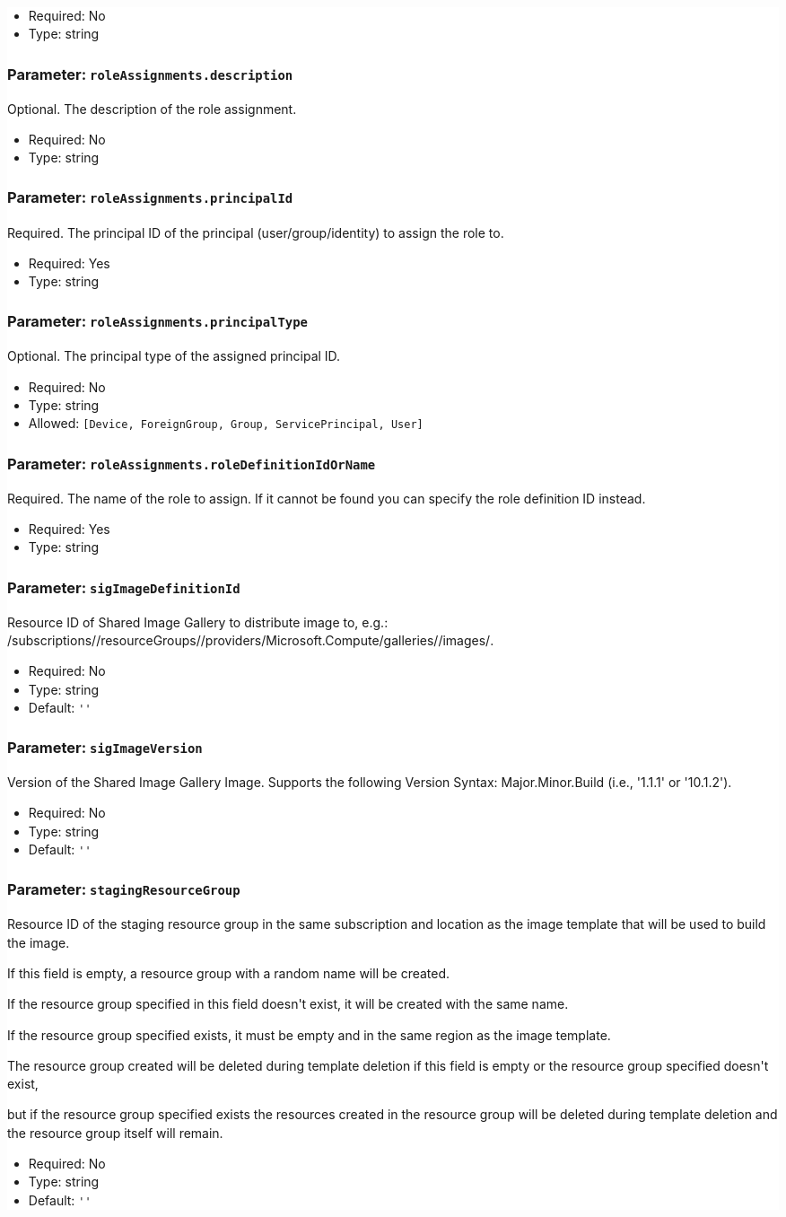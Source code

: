 - Required: No
- Type: string

### Parameter: `roleAssignments.description`

Optional. The description of the role assignment.

- Required: No
- Type: string

### Parameter: `roleAssignments.principalId`

Required. The principal ID of the principal (user/group/identity) to assign the role to.

- Required: Yes
- Type: string

### Parameter: `roleAssignments.principalType`

Optional. The principal type of the assigned principal ID.

- Required: No
- Type: string
- Allowed: `[Device, ForeignGroup, Group, ServicePrincipal, User]`

### Parameter: `roleAssignments.roleDefinitionIdOrName`

Required. The name of the role to assign. If it cannot be found you can specify the role definition ID instead.

- Required: Yes
- Type: string

### Parameter: `sigImageDefinitionId`

Resource ID of Shared Image Gallery to distribute image to, e.g.: /subscriptions/<subscriptionID>/resourceGroups/<SIG resourcegroup>/providers/Microsoft.Compute/galleries/<SIG name>/images/<image definition>.
- Required: No
- Type: string
- Default: `''`

### Parameter: `sigImageVersion`

Version of the Shared Image Gallery Image. Supports the following Version Syntax: Major.Minor.Build (i.e., '1.1.1' or '10.1.2').
- Required: No
- Type: string
- Default: `''`

### Parameter: `stagingResourceGroup`

Resource ID of the staging resource group in the same subscription and location as the image template that will be used to build the image.</p>If this field is empty, a resource group with a random name will be created.</p>If the resource group specified in this field doesn't exist, it will be created with the same name.</p>If the resource group specified exists, it must be empty and in the same region as the image template.</p>The resource group created will be deleted during template deletion if this field is empty or the resource group specified doesn't exist,</p>but if the resource group specified exists the resources created in the resource group will be deleted during template deletion and the resource group itself will remain.
- Required: No
- Type: string
- Default: `''`
